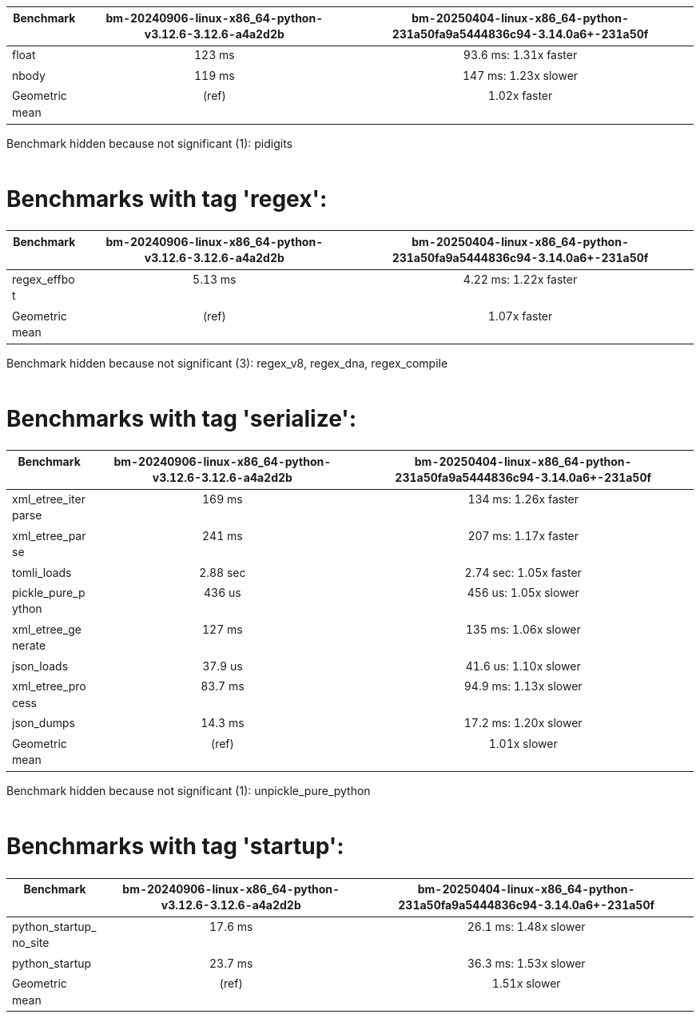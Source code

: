 | Benchmark      | bm-20240906-linux-x86_64-python-v3.12.6-3.12.6-a4a2d2b | bm-20250404-linux-x86_64-python-231a50fa9a5444836c94-3.14.0a6+-231a50f |
|----------------|:------------------------------------------------------:|:----------------------------------------------------------------------:|
| float          | 123 ms                                                 | 93.6 ms: 1.31x faster                                                  |
| nbody          | 119 ms                                                 | 147 ms: 1.23x slower                                                   |
| Geometric mean | (ref)                                                  | 1.02x faster                                                           |

Benchmark hidden because not significant (1): pidigits

Benchmarks with tag 'regex':
============================

| Benchmark      | bm-20240906-linux-x86_64-python-v3.12.6-3.12.6-a4a2d2b | bm-20250404-linux-x86_64-python-231a50fa9a5444836c94-3.14.0a6+-231a50f |
|----------------|:------------------------------------------------------:|:----------------------------------------------------------------------:|
| regex_effbot   | 5.13 ms                                                | 4.22 ms: 1.22x faster                                                  |
| Geometric mean | (ref)                                                  | 1.07x faster                                                           |

Benchmark hidden because not significant (3): regex_v8, regex_dna, regex_compile

Benchmarks with tag 'serialize':
================================

| Benchmark           | bm-20240906-linux-x86_64-python-v3.12.6-3.12.6-a4a2d2b | bm-20250404-linux-x86_64-python-231a50fa9a5444836c94-3.14.0a6+-231a50f |
|---------------------|:------------------------------------------------------:|:----------------------------------------------------------------------:|
| xml_etree_iterparse | 169 ms                                                 | 134 ms: 1.26x faster                                                   |
| xml_etree_parse     | 241 ms                                                 | 207 ms: 1.17x faster                                                   |
| tomli_loads         | 2.88 sec                                               | 2.74 sec: 1.05x faster                                                 |
| pickle_pure_python  | 436 us                                                 | 456 us: 1.05x slower                                                   |
| xml_etree_generate  | 127 ms                                                 | 135 ms: 1.06x slower                                                   |
| json_loads          | 37.9 us                                                | 41.6 us: 1.10x slower                                                  |
| xml_etree_process   | 83.7 ms                                                | 94.9 ms: 1.13x slower                                                  |
| json_dumps          | 14.3 ms                                                | 17.2 ms: 1.20x slower                                                  |
| Geometric mean      | (ref)                                                  | 1.01x slower                                                           |

Benchmark hidden because not significant (1): unpickle_pure_python

Benchmarks with tag 'startup':
==============================

| Benchmark              | bm-20240906-linux-x86_64-python-v3.12.6-3.12.6-a4a2d2b | bm-20250404-linux-x86_64-python-231a50fa9a5444836c94-3.14.0a6+-231a50f |
|------------------------|:------------------------------------------------------:|:----------------------------------------------------------------------:|
| python_startup_no_site | 17.6 ms                                                | 26.1 ms: 1.48x slower                                                  |
| python_startup         | 23.7 ms                                                | 36.3 ms: 1.53x slower                                                  |
| Geometric mean         | (ref)                                                  | 1.51x slower                                                           |

